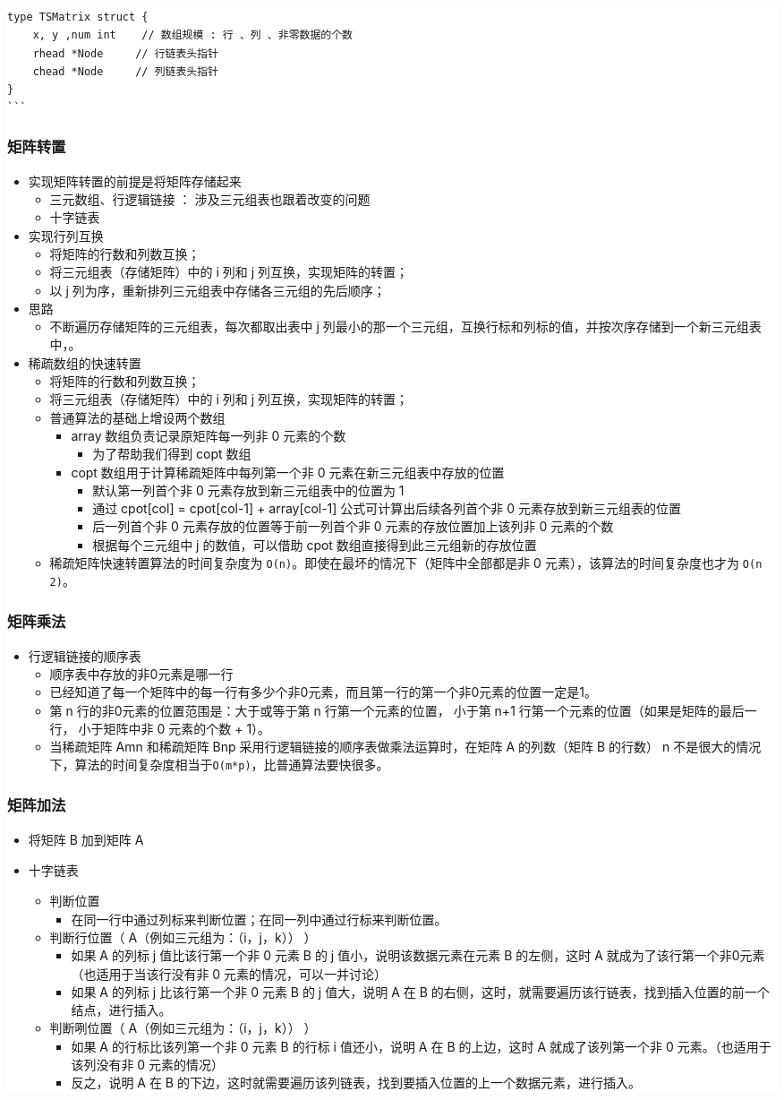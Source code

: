     type TSMatrix struct {
        x, y ,num int    // 数组规模 : 行 、列 、非零数据的个数
    	rhead *Node 	// 行链表头指针
        chead *Node		// 列链表头指针
    }
    ```

### 矩阵转置

*    实现矩阵转置的前提是将矩阵存储起来 
     *   三元数组、行逻辑链接  ： 涉及三元组表也跟着改变的问题 
     *   十字链表
*    实现行列互换
     *    将矩阵的行数和列数互换；
     *    将三元组表（存储矩阵）中的 i 列和 j 列互换，实现矩阵的转置；
     *    以 j 列为序，重新排列三元组表中存储各三元组的先后顺序；
*    思路
     *    不断遍历存储矩阵的三元组表，每次都取出表中 j 列最小的那一个三元组，互换行标和列标的值，并按次序存储到一个新三元组表中，。 
*    稀疏数组的快速转置
     *    将矩阵的行数和列数互换；
     *    将三元组表（存储矩阵）中的 i 列和 j 列互换，实现矩阵的转置；
     *    普通算法的基础上增设两个数组
          *    array 数组负责记录原矩阵每一列非 0 元素的个数 
               *    为了帮助我们得到 copt 数组 
          *    copt  数组用于计算稀疏矩阵中每列第一个非 0 元素在新三元组表中存放的位置 
               *    默认第一列首个非 0 元素存放到新三元组表中的位置为 1 
               *    通过 cpot[col] = cpot[col-1] + array[col-1] 公式可计算出后续各列首个非 0 元素存放到新三元组表的位置 
               *    后一列首个非 0 元素存放的位置等于前一列首个非 0 元素的存放位置加上该列非 0 元素的个数
               *    根据每个三元组中 j 的数值，可以借助 cpot 数组直接得到此三元组新的存放位置  
     *    稀疏矩阵快速转置算法的时间复杂度为 `O(n)`。即使在最坏的情况下（矩阵中全部都是非 0 元素），该算法的时间复杂度也才为 `O(n2)`。 

### 矩阵乘法

*   行逻辑链接的顺序表
    *    顺序表中存放的非0元素是哪一行
    *    已经知道了每一个矩阵中的每一行有多少个非0元素，而且第一行的第一个非0元素的位置一定是1。 
    *    第 n 行的非0元素的位置范围是：大于或等于第 n 行第一个元素的位置， 小于第 n+1 行第一个元素的位置（如果是矩阵的最后一行， 小于矩阵中非 0 元素的个数 + 1）。  
    *    当稀疏矩阵 Amn 和稀疏矩阵 Bnp 采用行逻辑链接的顺序表做乘法运算时，在矩阵 A 的列数（矩阵 B 的行数） n 不是很大的情况下，算法的时间复杂度相当于`O(m*p)`，比普通算法要快很多。 

### 矩阵加法

* 将矩阵 B 加到矩阵 A  

* 十字链表

    *   判断位置
        *    在同一行中通过列标来判断位置；在同一列中通过行标来判断位置。 
    *   判断行位置（ A（例如三元组为：（i，j，k）） ）
        *    如果 A 的列标 j 值比该行第一个非 0 元素 B 的 j 值小，说明该数据元素在元素 B 的左侧，这时 A 就成为了该行第一个非0元素（也适用于当该行没有非 0 元素的情况，可以一并讨论）
        *    如果 A 的列标 j 比该行第一个非 0 元素 B 的 j 值大，说明 A 在 B 的右侧，这时，就需要遍历该行链表，找到插入位置的前一个结点，进行插入。
    *   判断咧位置（ A（例如三元组为：（i，j，k）） ）
        -    如果 A 的行标比该列第一个非 0 元素 B 的行标 i 值还小，说明 A 在 B 的上边，这时 A 就成了该列第一个非 0 元素。（也适用于该列没有非 0 元素的情况）
        -    反之，说明 A 在 B 的下边，这时就需要遍历该列链表，找到要插入位置的上一个数据元素，进行插入。
